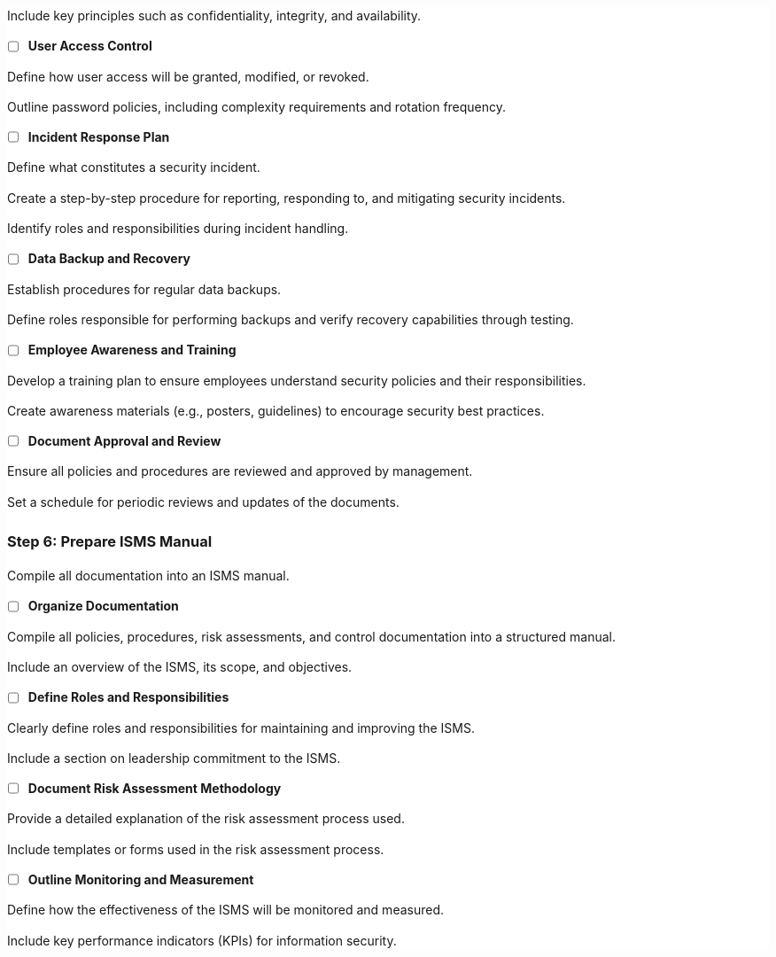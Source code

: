 Include key principles such as confidentiality, integrity, and availability.

- [ ] **User Access Control**

Define how user access will be granted, modified, or revoked.

Outline password policies, including complexity requirements and rotation frequency.

- [ ] **Incident Response Plan**

Define what constitutes a security incident.

Create a step-by-step procedure for reporting, responding to, and mitigating security incidents.

Identify roles and responsibilities during incident handling.

- [ ] **Data Backup and Recovery**

Establish procedures for regular data backups.

Define roles responsible for performing backups and verify recovery capabilities through testing.

- [ ] **Employee Awareness and Training**

Develop a training plan to ensure employees understand security policies and their responsibilities.

Create awareness materials (e.g., posters, guidelines) to encourage security best practices.

- [ ] **Document Approval and Review**

Ensure all policies and procedures are reviewed and approved by management.

Set a schedule for periodic reviews and updates of the documents.

### Step 6: Prepare ISMS Manual

Compile all documentation into an ISMS manual.

- [ ] **Organize Documentation**

Compile all policies, procedures, risk assessments, and control documentation into a structured manual.

Include an overview of the ISMS, its scope, and objectives.

- [ ] **Define Roles and Responsibilities**

Clearly define roles and responsibilities for maintaining and improving the ISMS.

Include a section on leadership commitment to the ISMS.

- [ ] **Document Risk Assessment Methodology**

Provide a detailed explanation of the risk assessment process used.

Include templates or forms used in the risk assessment process.

- [ ] **Outline Monitoring and Measurement**

Define how the effectiveness of the ISMS will be monitored and measured.

Include key performance indicators (KPIs) for information security.
